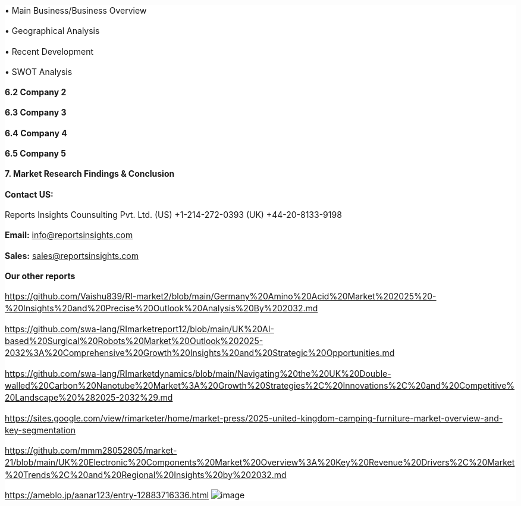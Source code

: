 • Main Business/Business Overview

• Geographical Analysis

• Recent Development

• SWOT Analysis

<strong>6.2 Company 2</strong>

<strong>6.3 Company 3</strong>

<strong>6.4 Company 4</strong>

<strong>6.5 Company 5</strong>

<strong>7. Market Research Findings &amp; Conclusion</strong>

<strong>Contact US:</strong>

Reports Insights Counsulting Pvt. Ltd.
(US) +1-214-272-0393
(UK) +44-20-8133-9198
<p class=""""><b>Email:</b> <a href=mailto:info@reportsinsights.com>info@reportsinsights.com</a></p>
<p class=""""><b>Sales:</b> <a href=mailto:sales@reportsinsights.com>sales@reportsinsights.com</a></p>

<strong>Our other reports</strong>

<a href=https://github.com/Vaishu839/RI-market2/blob/main/Germany%20Amino%20Acid%20Market%202025%20-%20Insights%20and%20Precise%20Outlook%20Analysis%20By%202032.md>https://github.com/Vaishu839/RI-market2/blob/main/Germany%20Amino%20Acid%20Market%202025%20-%20Insights%20and%20Precise%20Outlook%20Analysis%20By%202032.md</a>

<a href=https://github.com/swa-lang/RImarketreport12/blob/main/UK%20AI-based%20Surgical%20Robots%20Market%20Outlook%202025-2032%3A%20Comprehensive%20Growth%20Insights%20and%20Strategic%20Opportunities.md>https://github.com/swa-lang/RImarketreport12/blob/main/UK%20AI-based%20Surgical%20Robots%20Market%20Outlook%202025-2032%3A%20Comprehensive%20Growth%20Insights%20and%20Strategic%20Opportunities.md</a>

<a href=https://github.com/swa-lang/RImarketdynamics/blob/main/Navigating%20the%20UK%20Double-walled%20Carbon%20Nanotube%20Market%3A%20Growth%20Strategies%2C%20Innovations%2C%20and%20Competitive%20Landscape%20%282025-2032%29.md>https://github.com/swa-lang/RImarketdynamics/blob/main/Navigating%20the%20UK%20Double-walled%20Carbon%20Nanotube%20Market%3A%20Growth%20Strategies%2C%20Innovations%2C%20and%20Competitive%20Landscape%20%282025-2032%29.md</a>

<a href=https://sites.google.com/view/rimarketer/home/market-press/2025-united-kingdom-camping-furniture-market-overview-and-key-segmentation>https://sites.google.com/view/rimarketer/home/market-press/2025-united-kingdom-camping-furniture-market-overview-and-key-segmentation</a>

<a href=https://github.com/mmm28052805/market-21/blob/main/UK%20Electronic%20Components%20Market%20Overview%3A%20Key%20Revenue%20Drivers%2C%20Market%20Trends%2C%20and%20Regional%20Insights%20by%202032.md>https://github.com/mmm28052805/market-21/blob/main/UK%20Electronic%20Components%20Market%20Overview%3A%20Key%20Revenue%20Drivers%2C%20Market%20Trends%2C%20and%20Regional%20Insights%20by%202032.md</a>

<a href=https://ameblo.jp/aanar123/entry-12883716336.html>https://ameblo.jp/aanar123/entry-12883716336.html</a>
![image](https://github.com/user-attachments/assets/84b73706-9247-4e05-a2a0-dce9e7c19a2c)
